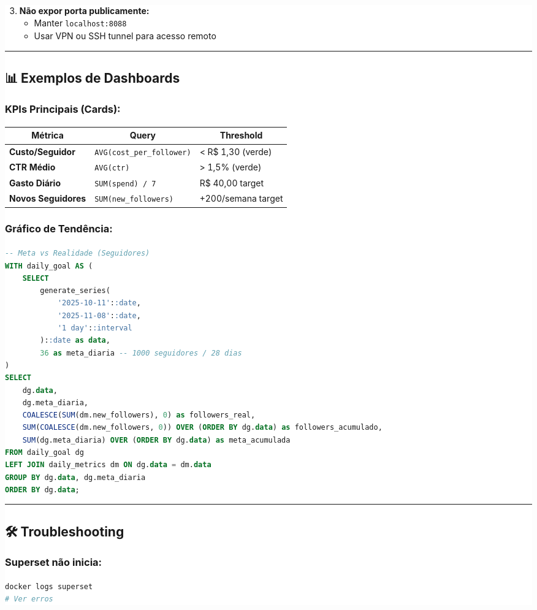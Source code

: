 3. **Não expor porta publicamente:**
   - Manter `localhost:8088`
   - Usar VPN ou SSH tunnel para acesso remoto

---

## 📊 Exemplos de Dashboards

### **KPIs Principais (Cards):**

| Métrica | Query | Threshold |
|---------|-------|-----------|
| **Custo/Seguidor** | `AVG(cost_per_follower)` | < R$ 1,30 (verde) |
| **CTR Médio** | `AVG(ctr)` | > 1,5% (verde) |
| **Gasto Diário** | `SUM(spend) / 7` | R$ 40,00 target |
| **Novos Seguidores** | `SUM(new_followers)` | +200/semana target |

### **Gráfico de Tendência:**

```sql
-- Meta vs Realidade (Seguidores)
WITH daily_goal AS (
    SELECT 
        generate_series(
            '2025-10-11'::date,
            '2025-11-08'::date,
            '1 day'::interval
        )::date as data,
        36 as meta_diaria -- 1000 seguidores / 28 dias
)
SELECT 
    dg.data,
    dg.meta_diaria,
    COALESCE(SUM(dm.new_followers), 0) as followers_real,
    SUM(COALESCE(dm.new_followers, 0)) OVER (ORDER BY dg.data) as followers_acumulado,
    SUM(dg.meta_diaria) OVER (ORDER BY dg.data) as meta_acumulada
FROM daily_goal dg
LEFT JOIN daily_metrics dm ON dg.data = dm.data
GROUP BY dg.data, dg.meta_diaria
ORDER BY dg.data;
```

---

## 🛠️ Troubleshooting

### **Superset não inicia:**
```bash
docker logs superset
# Ver erros
```
